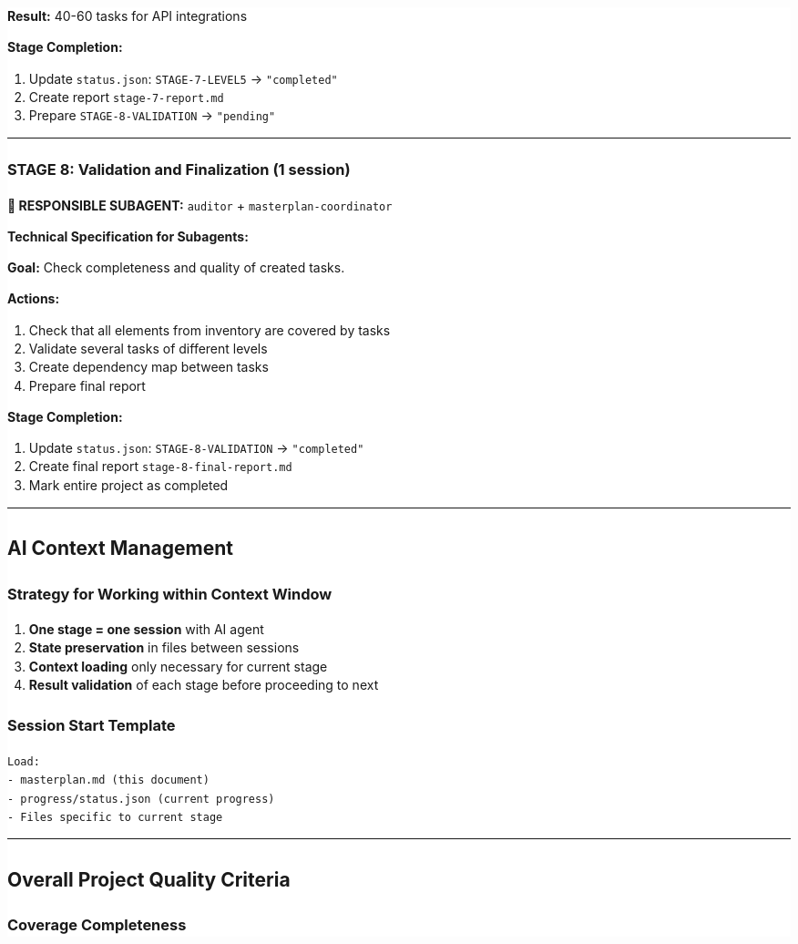 **Result:** 40-60 tasks for API integrations

**Stage Completion:**

1. Update `status.json`: `STAGE-7-LEVEL5` → `"completed"`
2. Create report `stage-7-report.md`
3. Prepare `STAGE-8-VALIDATION` → `"pending"`

---

### STAGE 8: Validation and Finalization (1 session)

**🤖 RESPONSIBLE SUBAGENT:** `auditor` + `masterplan-coordinator`

**Technical Specification for Subagents:**

**Goal:** Check completeness and quality of created tasks.

**Actions:**

1. Check that all elements from inventory are covered by tasks
2. Validate several tasks of different levels
3. Create dependency map between tasks
4. Prepare final report

**Stage Completion:**

1. Update `status.json`: `STAGE-8-VALIDATION` → `"completed"`
2. Create final report `stage-8-final-report.md`
3. Mark entire project as completed

---

## AI Context Management

### Strategy for Working within Context Window

1. **One stage = one session** with AI agent
2. **State preservation** in files between sessions
3. **Context loading** only necessary for current stage
4. **Result validation** of each stage before proceeding to next

### Session Start Template

```text
Load:
- masterplan.md (this document)
- progress/status.json (current progress)
- Files specific to current stage
```

---

## Overall Project Quality Criteria

### Coverage Completeness
